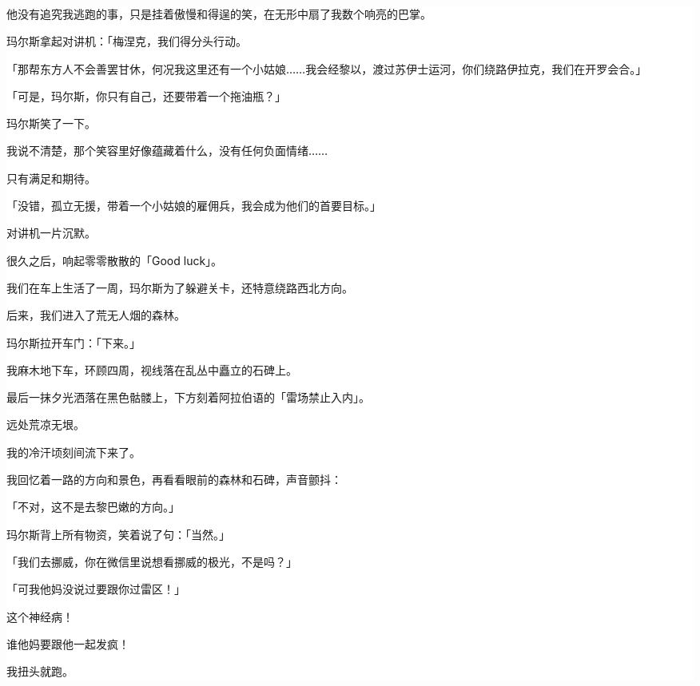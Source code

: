 他没有追究我逃跑的事，只是挂着傲慢和得逞的笑，在无形中扇了我数个响亮的巴掌。


玛尔斯拿起对讲机：「梅涅克，我们得分头行动。


「那帮东方人不会善罢甘休，何况我这里还有一个小姑娘……我会经黎以，渡过苏伊士运河，你们绕路伊拉克，我们在开罗会合。」


「可是，玛尔斯，你只有自己，还要带着一个拖油瓶？」


玛尔斯笑了一下。


我说不清楚，那个笑容里好像蕴藏着什么，没有任何负面情绪……


只有满足和期待。


「没错，孤立无援，带着一个小姑娘的雇佣兵，我会成为他们的首要目标。」


对讲机一片沉默。


很久之后，响起零零散散的「Good luck」。


我们在车上生活了一周，玛尔斯为了躲避关卡，还特意绕路西北方向。


后来，我们进入了荒无人烟的森林。


玛尔斯拉开车门：「下来。」


我麻木地下车，环顾四周，视线落在乱丛中矗立的石碑上。


最后一抹夕光洒落在黑色骷髅上，下方刻着阿拉伯语的「雷场禁止入内」。


远处荒凉无垠。


我的冷汗顷刻间流下来了。


我回忆着一路的方向和景色，再看看眼前的森林和石碑，声音颤抖：


「不对，这不是去黎巴嫩的方向。」


玛尔斯背上所有物资，笑着说了句：「当然。」


「我们去挪威，你在微信里说想看挪威的极光，不是吗？」


「可我他妈没说过要跟你过雷区！」


这个神经病！


谁他妈要跟他一起发疯！


我扭头就跑。
